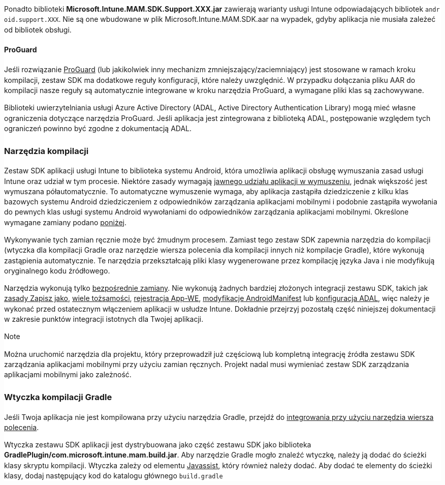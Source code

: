 Ponadto biblioteki **Microsoft.Intune.MAM.SDK.Support.XXX.jar** zawierają warianty usługi Intune odpowiadających bibliotek `android.support.XXX`. Nie są one wbudowane w plik Microsoft.Intune.MAM.SDK.aar na wypadek, gdyby aplikacja nie musiała zależeć od bibliotek obsługi.

#### <a name="proguard"></a>ProGuard

Jeśli rozwiązanie [ProGuard](http://proguard.sourceforge.net/) (lub jakikolwiek inny mechanizm zmniejszający/zaciemniający) jest stosowane w ramach kroku kompilacji, zestaw SDK ma dodatkowe reguły konfiguracji, które należy uwzględnić. W przypadku dołączania pliku AAR do kompilacji nasze reguły są automatycznie integrowane w kroku narzędzia ProGuard, a wymagane pliki klas są zachowywane.

Biblioteki uwierzytelniania usługi Azure Active Directory (ADAL, Active Directory Authentication Library) mogą mieć własne ograniczenia dotyczące narzędzia ProGuard. Jeśli aplikacja jest zintegrowana z biblioteką ADAL, postępowanie względem tych ograniczeń powinno być zgodne z dokumentacją ADAL.

### <a name="build-tooling"></a>Narzędzia kompilacji
Zestaw SDK aplikacji usługi Intune to biblioteka systemu Android, która umożliwia aplikacji obsługę wymuszania zasad usługi Intune oraz udział w tym procesie. Niektóre zasady wymagają [jawnego udziału aplikacji w wymuszeniu](#enable-features-that-require-app-participation), jednak większość jest wymuszana półautomatycznie. To automatyczne wymuszenie wymaga, aby aplikacja zastąpiła dziedziczenie z kilku klas bazowych systemu Android dziedziczeniem z odpowiedników zarządzania aplikacjami mobilnymi i podobnie zastąpiła wywołania do pewnych klas usługi systemu Android wywołaniami do odpowiedników zarządzania aplikacjami mobilnymi. Określone wymagane zamiany podano [poniżej](#class-and-method-replacements).

Wykonywanie tych zamian ręcznie może być żmudnym procesem. Zamiast tego zestaw SDK zapewnia narzędzia do kompilacji (wtyczka dla kompilacji Gradle oraz narzędzie wiersza polecenia dla kompilacji innych niż kompilacje Gradle), które wykonują zastąpienia automatycznie. Te narzędzia przekształcają pliki klasy wygenerowane przez kompilację języka Java i nie modyfikują oryginalnego kodu źródłowego.

Narzędzia wykonują tylko [bezpośrednie zamiany](#class-and-method-replacements). Nie wykonują żadnych bardziej złożonych integracji zestawu SDK, takich jak [zasady Zapisz jako](#enable-features-that-require-app-participation), [wiele tożsamości](#multi-identity-optional), [rejestracja App-WE](#app-protection-policy-without-device-enrollment), [modyfikacje AndroidManifest](#manifest-replacements) lub [konfiguracja ADAL](#configure-azure-active-directory-authentication-library-adal), więc należy je wykonać przed ostatecznym włączeniem aplikacji w usłudze Intune. Dokładnie przejrzyj pozostałą część niniejszej dokumentacji w zakresie punktów integracji istotnych dla Twojej aplikacji.

> [!NOTE]
> Można uruchomić narzędzia dla projektu, który przeprowadził już częściową lub kompletną integrację źródła zestawu SDK zarządzania aplikacjami mobilnymi przy użyciu zamian ręcznych. Projekt nadal musi wymieniać zestaw SDK zarządzania aplikacjami mobilnymi jako zależność.

### <a name="gradle-build-plugin"></a>Wtyczka kompilacji Gradle
Jeśli Twoja aplikacja nie jest kompilowana przy użyciu narzędzia Gradle, przejdź do [integrowania przy użyciu narzędzia wiersza polecenia](#command-line-build-tool). 

Wtyczka zestawu SDK aplikacji jest dystrybuowana jako część zestawu SDK jako biblioteka **GradlePlugin/com.microsoft.intune.mam.build.jar**. Aby narzędzie Gradle mogło znaleźć wtyczkę, należy ją dodać do ścieżki klasy skryptu kompilacji. Wtyczka zależy od elementu [Javassist](https://jboss-javassist.github.io/javassist/), który również należy dodać. Aby dodać te elementy do ścieżki klasy, dodaj następujący kod do katalogu głównego `build.gradle`
